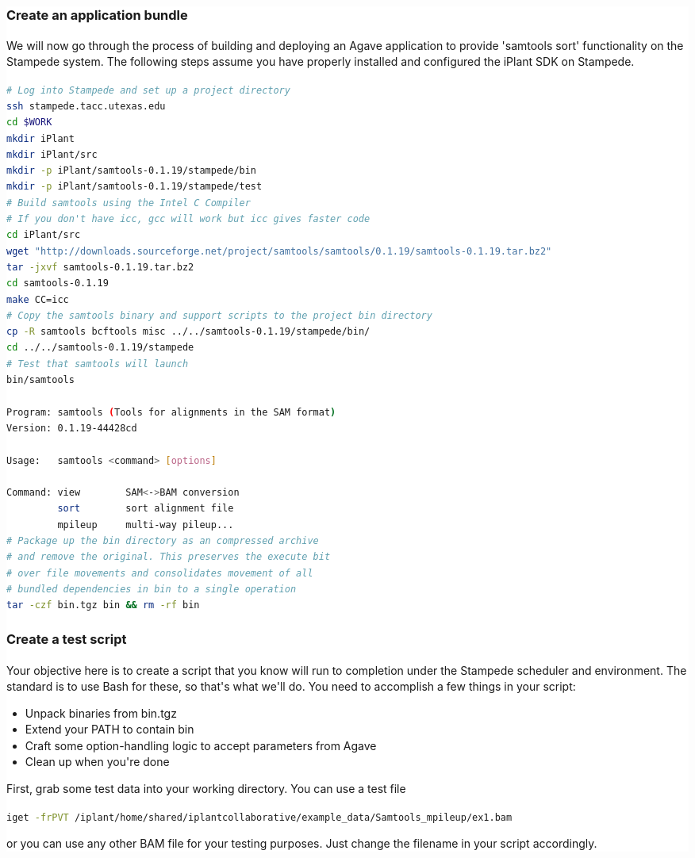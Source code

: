 ### Create an application bundle

We will now go through the process of building and deploying an Agave application to provide 'samtools sort' functionality on the Stampede system. The following steps assume you have properly installed and configured the iPlant SDK on Stampede.

```sh
# Log into Stampede and set up a project directory
ssh stampede.tacc.utexas.edu
cd $WORK
mkdir iPlant
mkdir iPlant/src
mkdir -p iPlant/samtools-0.1.19/stampede/bin
mkdir -p iPlant/samtools-0.1.19/stampede/test
# Build samtools using the Intel C Compiler
# If you don't have icc, gcc will work but icc gives faster code
cd iPlant/src
wget "http://downloads.sourceforge.net/project/samtools/samtools/0.1.19/samtools-0.1.19.tar.bz2"
tar -jxvf samtools-0.1.19.tar.bz2
cd samtools-0.1.19
make CC=icc
# Copy the samtools binary and support scripts to the project bin directory
cp -R samtools bcftools misc ../../samtools-0.1.19/stampede/bin/
cd ../../samtools-0.1.19/stampede
# Test that samtools will launch
bin/samtools

Program: samtools (Tools for alignments in the SAM format)
Version: 0.1.19-44428cd

Usage:   samtools <command> [options]

Command: view        SAM<->BAM conversion
         sort        sort alignment file
         mpileup     multi-way pileup...
# Package up the bin directory as an compressed archive 
# and remove the original. This preserves the execute bit
# over file movements and consolidates movement of all
# bundled dependencies in bin to a single operation
tar -czf bin.tgz bin && rm -rf bin
```
### Create a test script

Your objective here is to create a script that you know will run to completion under the Stampede scheduler and environment. The standard is to use Bash for these, so that's what we'll do. You need to accomplish a few things in your script:
* Unpack binaries from bin.tgz
* Extend your PATH to contain bin
* Craft some option-handling logic to accept parameters from Agave
* Clean up when you're done

First, grab some test data into your working directory. You can use a test file
```sh
iget -frPVT /iplant/home/shared/iplantcollaborative/example_data/Samtools_mpileup/ex1.bam
```
or you can use any other BAM file for your testing purposes. Just change the filename in your script accordingly.
